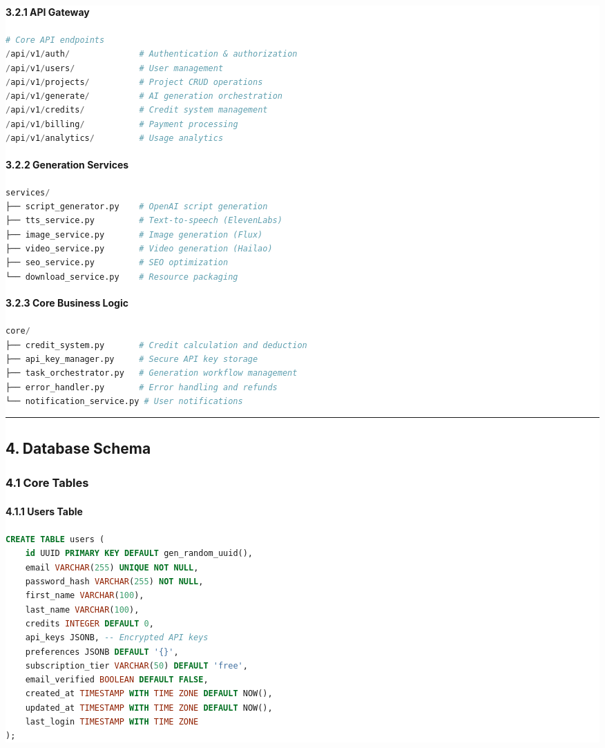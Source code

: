 #### 3.2.1 API Gateway
```python
# Core API endpoints
/api/v1/auth/              # Authentication & authorization
/api/v1/users/             # User management
/api/v1/projects/          # Project CRUD operations
/api/v1/generate/          # AI generation orchestration
/api/v1/credits/           # Credit system management
/api/v1/billing/           # Payment processing
/api/v1/analytics/         # Usage analytics
```

#### 3.2.2 Generation Services
```python
services/
├── script_generator.py    # OpenAI script generation
├── tts_service.py         # Text-to-speech (ElevenLabs)
├── image_service.py       # Image generation (Flux)
├── video_service.py       # Video generation (Hailao)
├── seo_service.py         # SEO optimization
└── download_service.py    # Resource packaging
```

#### 3.2.3 Core Business Logic
```python
core/
├── credit_system.py       # Credit calculation and deduction
├── api_key_manager.py     # Secure API key storage
├── task_orchestrator.py   # Generation workflow management
├── error_handler.py       # Error handling and refunds
└── notification_service.py # User notifications
```

---

## 4. Database Schema

### 4.1 Core Tables

#### 4.1.1 Users Table
```sql
CREATE TABLE users (
    id UUID PRIMARY KEY DEFAULT gen_random_uuid(),
    email VARCHAR(255) UNIQUE NOT NULL,
    password_hash VARCHAR(255) NOT NULL,
    first_name VARCHAR(100),
    last_name VARCHAR(100),
    credits INTEGER DEFAULT 0,
    api_keys JSONB, -- Encrypted API keys
    preferences JSONB DEFAULT '{}',
    subscription_tier VARCHAR(50) DEFAULT 'free',
    email_verified BOOLEAN DEFAULT FALSE,
    created_at TIMESTAMP WITH TIME ZONE DEFAULT NOW(),
    updated_at TIMESTAMP WITH TIME ZONE DEFAULT NOW(),
    last_login TIMESTAMP WITH TIME ZONE
);
```
